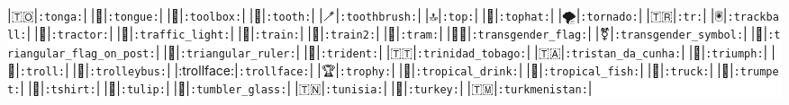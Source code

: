|:tonga:|`:tonga:`|
|:tongue:|`:tongue:`|
|:toolbox:|`:toolbox:`|
|:tooth:|`:tooth:`|
|:toothbrush:|`:toothbrush:`|
|:top:|`:top:`|
|:tophat:|`:tophat:`|
|:tornado:|`:tornado:`|
|:tr:|`:tr:`|
|:trackball:|`:trackball:`|
|:tractor:|`:tractor:`|
|:traffic_light:|`:traffic_light:`|
|:train:|`:train:`|
|:train2:|`:train2:`|
|:tram:|`:tram:`|
|:transgender_flag:|`:transgender_flag:`|
|:transgender_symbol:|`:transgender_symbol:`|
|:triangular_flag_on_post:|`:triangular_flag_on_post:`|
|:triangular_ruler:|`:triangular_ruler:`|
|:trident:|`:trident:`|
|:trinidad_tobago:|`:trinidad_tobago:`|
|:tristan_da_cunha:|`:tristan_da_cunha:`|
|:triumph:|`:triumph:`|
|:troll:|`:troll:`|
|:trolleybus:|`:trolleybus:`|
|:trollface:|`:trollface:`|
|:trophy:|`:trophy:`|
|:tropical_drink:|`:tropical_drink:`|
|:tropical_fish:|`:tropical_fish:`|
|:truck:|`:truck:`|
|:trumpet:|`:trumpet:`|
|:tshirt:|`:tshirt:`|
|:tulip:|`:tulip:`|
|:tumbler_glass:|`:tumbler_glass:`|
|:tunisia:|`:tunisia:`|
|:turkey:|`:turkey:`|
|:turkmenistan:|`:turkmenistan:`|